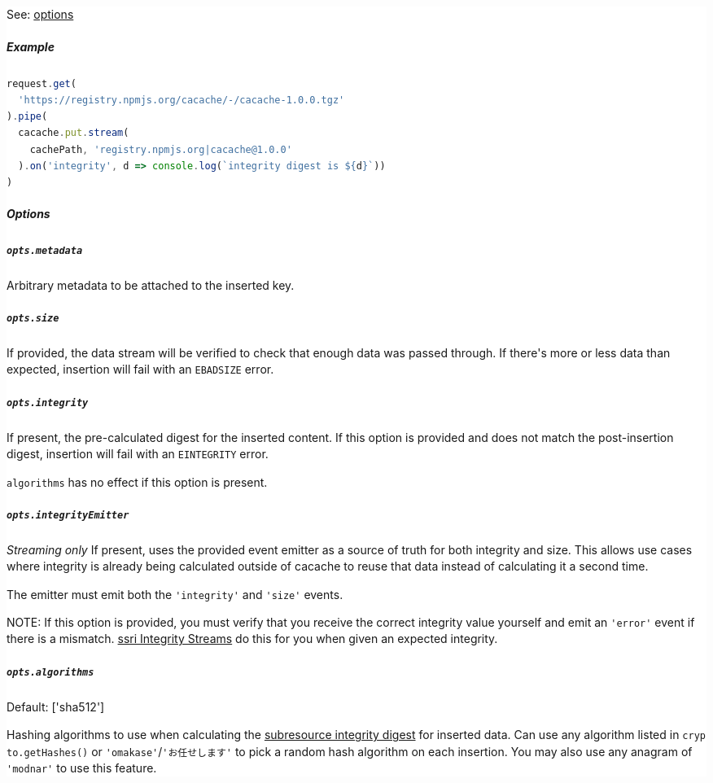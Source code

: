 See: [options](#put-options)

##### Example

```javascript
request.get(
  'https://registry.npmjs.org/cacache/-/cacache-1.0.0.tgz'
).pipe(
  cacache.put.stream(
    cachePath, 'registry.npmjs.org|cacache@1.0.0'
  ).on('integrity', d => console.log(`integrity digest is ${d}`))
)
```

##### <a name="put-options"></a> Options

##### `opts.metadata`

Arbitrary metadata to be attached to the inserted key.

##### `opts.size`

If provided, the data stream will be verified to check that enough data was
passed through. If there's more or less data than expected, insertion will fail
with an `EBADSIZE` error.

##### `opts.integrity`

If present, the pre-calculated digest for the inserted content. If this option
is provided and does not match the post-insertion digest, insertion will fail
with an `EINTEGRITY` error.

`algorithms` has no effect if this option is present.

##### `opts.integrityEmitter`

*Streaming only* If present, uses the provided event emitter as a source of
truth for both integrity and size. This allows use cases where integrity is
already being calculated outside of cacache to reuse that data instead of
calculating it a second time.

The emitter must emit both the `'integrity'` and `'size'` events.

NOTE: If this option is provided, you must verify that you receive the correct
integrity value yourself and emit an `'error'` event if there is a mismatch.
[ssri Integrity Streams](https://github.com/npm/ssri#integrity-stream) do this for you when given an expected integrity.

##### `opts.algorithms`

Default: ['sha512']

Hashing algorithms to use when calculating the [subresource integrity
digest](#integrity)
for inserted data. Can use any algorithm listed in `crypto.getHashes()` or
`'omakase'`/`'お任せします'` to pick a random hash algorithm on each insertion. You
may also use any anagram of `'modnar'` to use this feature.
